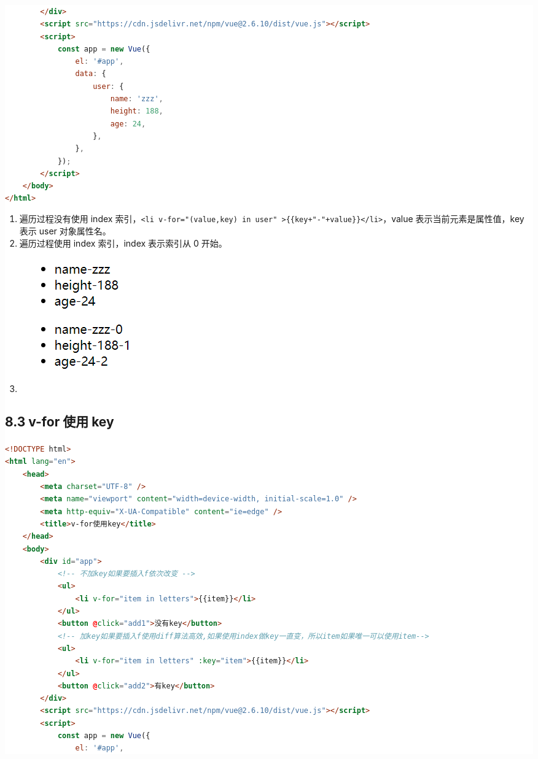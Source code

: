 ```html
		</div>
		<script src="https://cdn.jsdelivr.net/npm/vue@2.6.10/dist/vue.js"></script>
		<script>
			const app = new Vue({
				el: '#app',
				data: {
					user: {
						name: 'zzz',
						height: 188,
						age: 24,
					},
				},
			});
		</script>
	</body>
</html>
```

1. 遍历过程没有使用 index 索引，`<li v-for="(value,key) in user" >{{key+"-"+value}}</li>`，value 表示当前元素是属性值，key 表示 user 对象属性名。
2. 遍历过程使用 index 索引，index 表示索引从 0 开始。
3. ![](./images/8.2-1.png)

## 8.3 v-for 使用 key

```html
<!DOCTYPE html>
<html lang="en">
	<head>
		<meta charset="UTF-8" />
		<meta name="viewport" content="width=device-width, initial-scale=1.0" />
		<meta http-equiv="X-UA-Compatible" content="ie=edge" />
		<title>v-for使用key</title>
	</head>
	<body>
		<div id="app">
			<!-- 不加key如果要插入f依次改变 -->
			<ul>
				<li v-for="item in letters">{{item}}</li>
			</ul>
			<button @click="add1">没有key</button>
			<!-- 加key如果要插入f使用diff算法高效,如果使用index做key一直变，所以item如果唯一可以使用item-->
			<ul>
				<li v-for="item in letters" :key="item">{{item}}</li>
			</ul>
			<button @click="add2">有key</button>
		</div>
		<script src="https://cdn.jsdelivr.net/npm/vue@2.6.10/dist/vue.js"></script>
		<script>
			const app = new Vue({
				el: '#app',
```